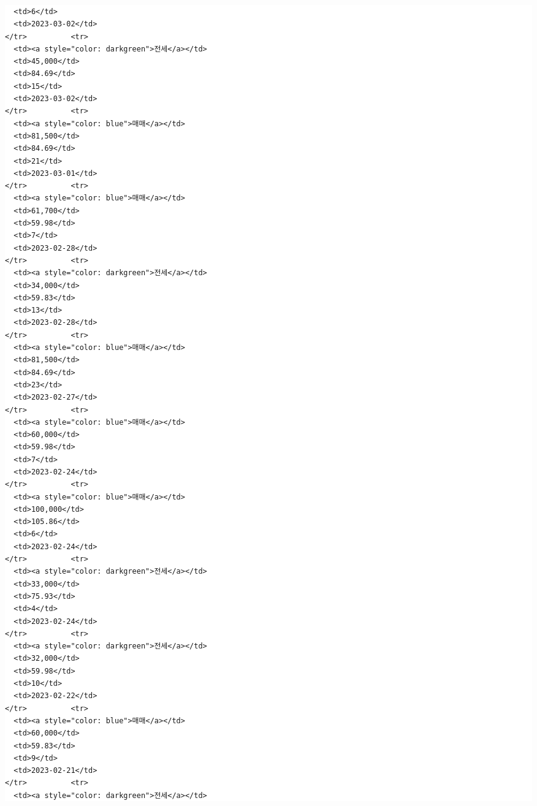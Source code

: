       <td>6</td>
      <td>2023-03-02</td>
    </tr>          <tr>
      <td><a style="color: darkgreen">전세</a></td>
      <td>45,000</td>
      <td>84.69</td>
      <td>15</td>
      <td>2023-03-02</td>
    </tr>          <tr>
      <td><a style="color: blue">매매</a></td>
      <td>81,500</td>
      <td>84.69</td>
      <td>21</td>
      <td>2023-03-01</td>
    </tr>          <tr>
      <td><a style="color: blue">매매</a></td>
      <td>61,700</td>
      <td>59.98</td>
      <td>7</td>
      <td>2023-02-28</td>
    </tr>          <tr>
      <td><a style="color: darkgreen">전세</a></td>
      <td>34,000</td>
      <td>59.83</td>
      <td>13</td>
      <td>2023-02-28</td>
    </tr>          <tr>
      <td><a style="color: blue">매매</a></td>
      <td>81,500</td>
      <td>84.69</td>
      <td>23</td>
      <td>2023-02-27</td>
    </tr>          <tr>
      <td><a style="color: blue">매매</a></td>
      <td>60,000</td>
      <td>59.98</td>
      <td>7</td>
      <td>2023-02-24</td>
    </tr>          <tr>
      <td><a style="color: blue">매매</a></td>
      <td>100,000</td>
      <td>105.86</td>
      <td>6</td>
      <td>2023-02-24</td>
    </tr>          <tr>
      <td><a style="color: darkgreen">전세</a></td>
      <td>33,000</td>
      <td>75.93</td>
      <td>4</td>
      <td>2023-02-24</td>
    </tr>          <tr>
      <td><a style="color: darkgreen">전세</a></td>
      <td>32,000</td>
      <td>59.98</td>
      <td>10</td>
      <td>2023-02-22</td>
    </tr>          <tr>
      <td><a style="color: blue">매매</a></td>
      <td>60,000</td>
      <td>59.83</td>
      <td>9</td>
      <td>2023-02-21</td>
    </tr>          <tr>
      <td><a style="color: darkgreen">전세</a></td>